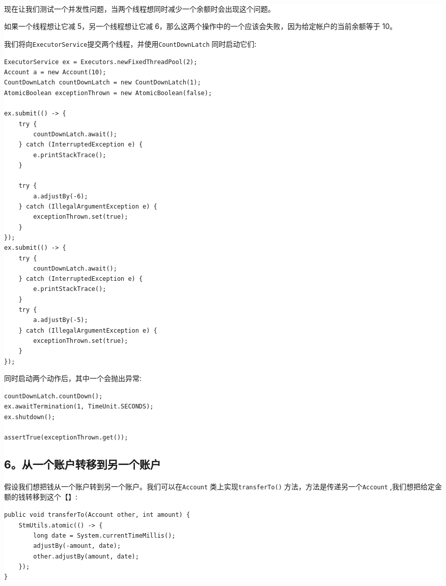 现在让我们测试一个并发性问题，当两个线程想同时减少一个余额时会出现这个问题。

如果一个线程想让它减 5，另一个线程想让它减 6，那么这两个操作中的一个应该会失败，因为给定帐户的当前余额等于 10。

我们将向`ExecutorService`提交两个线程，并使用`CountDownLatch` 同时启动它们:

```
ExecutorService ex = Executors.newFixedThreadPool(2);
Account a = new Account(10);
CountDownLatch countDownLatch = new CountDownLatch(1);
AtomicBoolean exceptionThrown = new AtomicBoolean(false);

ex.submit(() -> {
    try {
        countDownLatch.await();
    } catch (InterruptedException e) {
        e.printStackTrace();
    }

    try {
        a.adjustBy(-6);
    } catch (IllegalArgumentException e) {
        exceptionThrown.set(true);
    }
});
ex.submit(() -> {
    try {
        countDownLatch.await();
    } catch (InterruptedException e) {
        e.printStackTrace();
    }
    try {
        a.adjustBy(-5);
    } catch (IllegalArgumentException e) {
        exceptionThrown.set(true);
    }
});
```

同时启动两个动作后，其中一个会抛出异常:

```
countDownLatch.countDown();
ex.awaitTermination(1, TimeUnit.SECONDS);
ex.shutdown();

assertTrue(exceptionThrown.get());
```

## 6。从一个账户转移到另一个账户

假设我们想把钱从一个账户转到另一个账户。我们可以在`Account` 类上实现`transferTo()` 方法，方法是传递另一个`Account` ,我们想把给定金额的钱转移到这个【】:

```
public void transferTo(Account other, int amount) {
    StmUtils.atomic(() -> {
        long date = System.currentTimeMillis();
        adjustBy(-amount, date);
        other.adjustBy(amount, date);
    });
}
```
